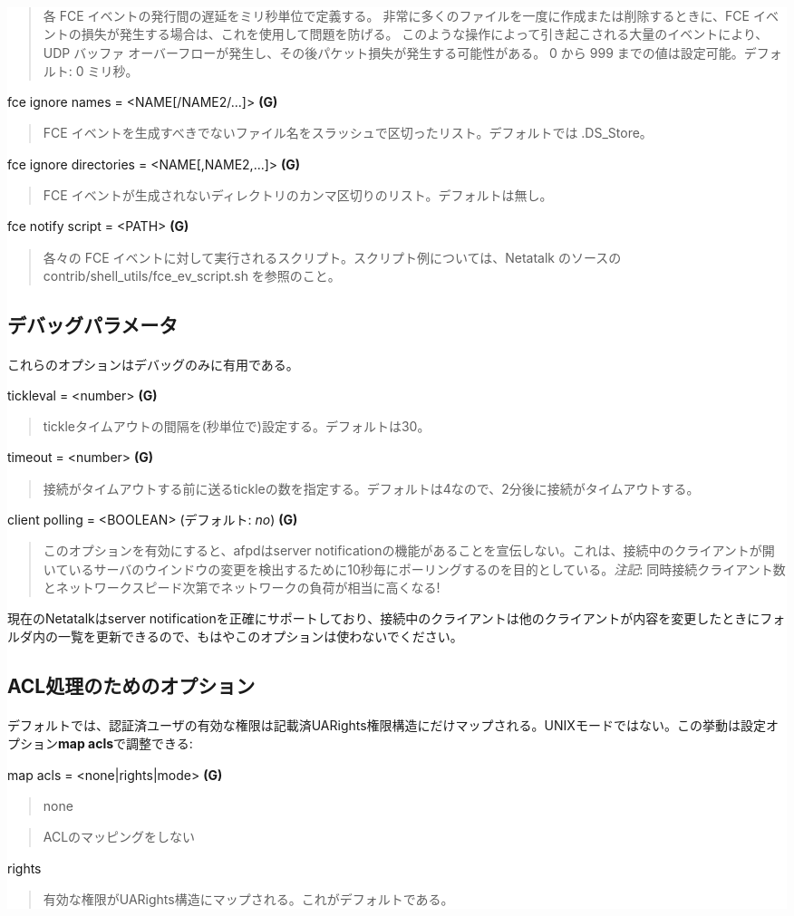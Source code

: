 > 各 FCE イベントの発行間の遅延をミリ秒単位で定義する。
非常に多くのファイルを一度に作成または削除するときに、FCE
イベントの損失が発生する場合は、これを使用して問題を防げる。
このような操作によって引き起こされる大量のイベントにより、UDP バッファ
オーバーフローが発生し、その後パケット損失が発生する可能性がある。 0
から 999 までの値は設定可能。デフォルト: 0 ミリ秒。

fce ignore names = <NAME\[/NAME2/...\]\> **(G)**

> FCE
イベントを生成すべきでないファイル名をスラッシュで区切ったリスト。デフォルトでは
.DS_Store。

fce ignore directories = <NAME\[,NAME2,...\]\> **(G)**

> FCE
イベントが生成されないディレクトリのカンマ区切りのリスト。デフォルトは無し。

fce notify script = <PATH\> **(G)**

> 各々の FCE
イベントに対して実行されるスクリプト。スクリプト例については、Netatalk
のソースの contrib/shell_utils/fce_ev_script.sh を参照のこと。

## デバッグパラメータ

これらのオプションはデバッグのみに有用である。

tickleval = <number\> **(G)**

> tickleタイムアウトの間隔を(秒単位で)設定する。デフォルトは30。

timeout = <number\> **(G)**

> 接続がタイムアウトする前に送るtickleの数を指定する。デフォルトは4なので、2分後に接続がタイムアウトする。

client polling = <BOOLEAN\> (デフォルト: *no*) **(G)**

> このオプションを有効にすると、afpdはserver
notificationの機能があることを宣伝しない。これは、接続中のクライアントが開いているサーバのウインドウの変更を検出するために10秒毎にポーリングするのを目的としている。*注記*:
同時接続クライアント数とネットワークスピード次第でネットワークの負荷が相当に高くなる!

現在のNetatalkはserver
notificationを正確にサポートしており、接続中のクライアントは他のクライアントが内容を変更したときにフォルダ内の一覧を更新できるので、もはやこのオプションは使わないでください。

## ACL処理のためのオプション

デフォルトでは、認証済ユーザの有効な権限は記載済UARights権限構造にだけマップされる。UNIXモードではない。この挙動は設定オプション**map
acls**で調整できる:

map acls = <none|rights|mode\> **(G)**

> none

> ACLのマッピングをしない

rights

> 有効な権限がUARights構造にマップされる。これがデフォルトである。
